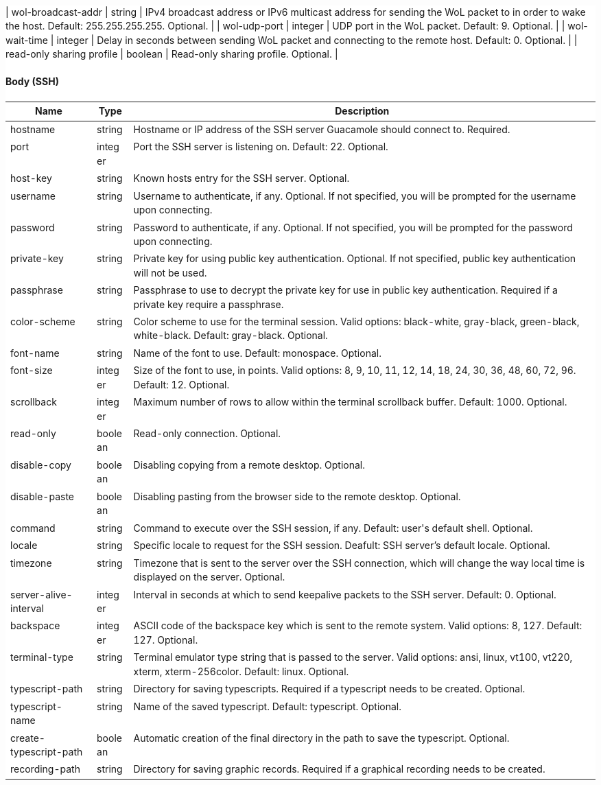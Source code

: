 | wol-broadcast-addr        | string   | IPv4 broadcast address or IPv6 multicast address for sending the WoL packet to in order to wake the host. Default: 255.255.255.255. Optional.          |
| wol-udp-port              | integer  | UDP port in the WoL packet. Default: 9. Optional.                                                                                                      |
| wol-wait-time             | integer  | Delay in seconds between sending WoL packet and connecting to the remote host. Default: 0. Optional.                                                   |
| read-only sharing profile | boolean  | Read-only sharing profile. Optional.                                                                                                                   |

#### Body (SSH)
| Name                      | Type     | Description                                                                                                                                            |
| ------------------------- | -------- | ------------------------------------------------------------------------------------------------------------------------------------------------------ |
| hostname                  | string   | Hostname or IP address of the SSH server Guacamole should connect to. Required.                                                                        |
| port                      | integer  | Port the SSH server is listening on. Default: 22. Optional.                                                                                            |
| host-key                  | string   | Known hosts entry for the SSH server. Optional.                                                                                                        |
| username                  | string   | Username to authenticate, if any. Optional. If not specified, you will be prompted for the username upon connecting.                                   |
| password                  | string   | Password to authenticate, if any. Optional. If not specified, you will be prompted for the password upon connecting.                                   |
| private-key               | string   | Private key for using public key authentication. Optional. If not specified, public key authentication will not be used.                               |
| passphrase                | string   | Passphrase to use to decrypt the private key for use in public key authentication. Required if a private key require a passphrase.                     |
| color-scheme              | string   | Color scheme to use for the terminal session. Valid options: black-white, gray-black, green-black, white-black. Default: gray-black. Optional.         |
| font-name                 | string   | Name of the font to use. Default: monospace. Optional.                                                                                                 |
| font-size                 | integer  | Size of the font to use, in points. Valid options: 8, 9, 10, 11, 12, 14, 18, 24, 30, 36, 48, 60, 72, 96. Default: 12. Optional.                        |
| scrollback                | integer  | Maximum number of rows to allow within the terminal scrollback buffer. Default: 1000. Optional.                                                        |
| read-only                 | boolean  | Read-only connection. Optional.                                                                                                                        |
| disable-copy              | boolean  | Disabling copying from a remote desktop. Optional.                                                                                                     |
| disable-paste             | boolean  | Disabling pasting from the browser side to the remote desktop. Optional.                                                                               |
| command                   | string   | Command to execute over the SSH session, if any. Default: user's default shell. Optional.                                                              |
| locale                    | string   | Specific locale to request for the SSH session. Deafult: SSH server’s default locale. Optional.                                                        |
| timezone                  | string   | Timezone that is sent to the server over the SSH connection, which will change the way local time is displayed on the server. Optional.                |
| server-alive-interval     | integer  | Interval in seconds at which to send keepalive packets to the SSH server. Default: 0. Optional.                                                        |
| backspace                 | integer  | ASCII code of the backspace key which is sent to the remote system. Valid options: 8, 127. Default: 127. Optional.                                     |
| terminal-type             | string   | Terminal emulator type string that is passed to the server. Valid options: ansi, linux, vt100, vt220, xterm, xterm-256color. Default: linux. Optional. |
| typescript-path           | string   | Directory for saving typescripts. Required if a typescript needs to be created. Optional.                                                              |
| typescript-name           | string   | Name of the saved typescript. Default: typescript. Optional.                                                                                           |
| create-typescript-path    | boolean  | Automatic creation of the final directory in the path to save the typescript. Optional.                                                                |
| recording-path            | string   | Directory for saving graphic records. Required if a graphical recording needs to be created.                                                           |